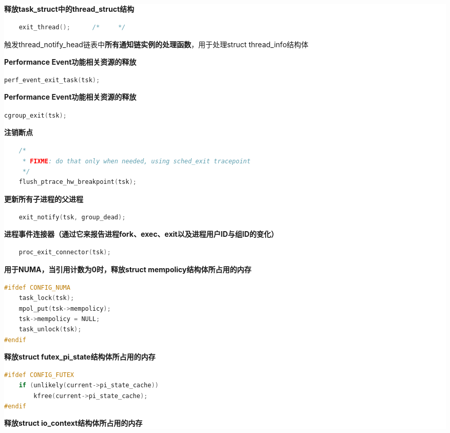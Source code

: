 **释放task_struct中的thread_struct结构**

```c
    exit_thread();      /*     */
```

触发thread\_notify\_head链表中**所有通知链实例的处理函数**，用于处理struct thread\_info结构体

**Performance Event功能相关资源的释放**

```c
perf_event_exit_task(tsk);
```

**Performance Event功能相关资源的释放**

```c
cgroup_exit(tsk);
```

**注销断点**

```c
    /*
     * FIXME: do that only when needed, using sched_exit tracepoint
     */
    flush_ptrace_hw_breakpoint(tsk);
```

**更新所有子进程的父进程**

```c
    exit_notify(tsk, group_dead);
```

**进程事件连接器（通过它来报告进程fork、exec、exit以及进程用户ID与组ID的变化）**

```c
    proc_exit_connector(tsk);
```

**用于NUMA，当引用计数为0时，释放struct mempolicy结构体所占用的内存**

```c
#ifdef CONFIG_NUMA
    task_lock(tsk);
    mpol_put(tsk->mempolicy);
    tsk->mempolicy = NULL;
    task_unlock(tsk);
#endif
```

**释放struct futex_pi_state结构体所占用的内存**
```c
#ifdef CONFIG_FUTEX
    if (unlikely(current->pi_state_cache))
        kfree(current->pi_state_cache);
#endif
```

**释放struct io_context结构体所占用的内存**
